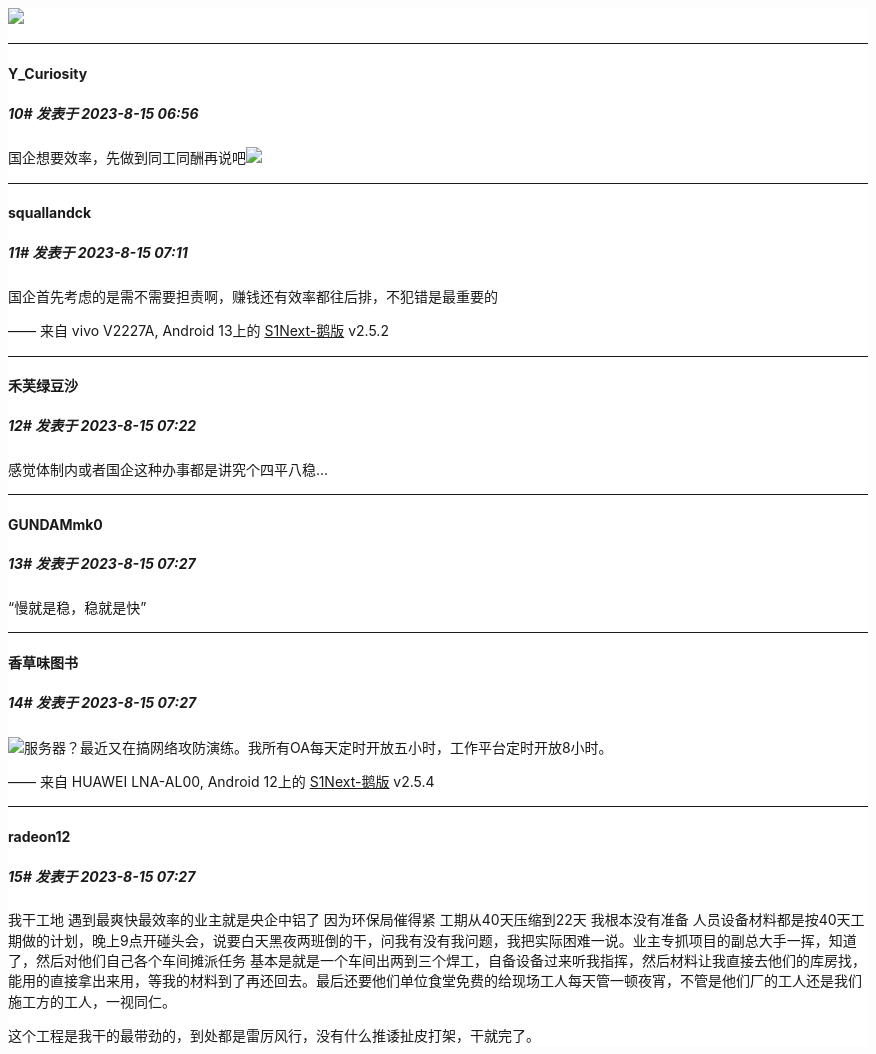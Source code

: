 <img src="https://static.saraba1st.com/image/smiley/face2017/020.png" referrerpolicy="no-referrer">

*****

####  Y_Curiosity  
##### 10#       发表于 2023-8-15 06:56

国企想要效率，先做到同工同酬再说吧<img src="https://static.saraba1st.com/image/smiley/face2017/037.png" referrerpolicy="no-referrer">

*****

####  squallandck  
##### 11#       发表于 2023-8-15 07:11

国企首先考虑的是需不需要担责啊，赚钱还有效率都往后排，不犯错是最重要的

—— 来自 vivo V2227A, Android 13上的 [S1Next-鹅版](https://github.com/ykrank/S1-Next/releases) v2.5.2

*****

####  禾芙绿豆沙  
##### 12#       发表于 2023-8-15 07:22

感觉体制内或者国企这种办事都是讲究个四平八稳...

*****

####  GUNDAMmk0  
##### 13#       发表于 2023-8-15 07:27

“慢就是稳，稳就是快”

*****

####  香草味图书  
##### 14#       发表于 2023-8-15 07:27

<img src="https://static.saraba1st.com/image/smiley/face2017/002.png" referrerpolicy="no-referrer">服务器？最近又在搞网络攻防演练。我所有OA每天定时开放五小时，工作平台定时开放8小时。

—— 来自 HUAWEI LNA-AL00, Android 12上的 [S1Next-鹅版](https://github.com/ykrank/S1-Next/releases) v2.5.4

*****

####  radeon12  
##### 15#       发表于 2023-8-15 07:27

我干工地 遇到最爽快最效率的业主就是央企中铝了
因为环保局催得紧 工期从40天压缩到22天
我根本没有准备 人员设备材料都是按40天工期做的计划，晚上9点开碰头会，说要白天黑夜两班倒的干，问我有没有我问题，我把实际困难一说。业主专抓项目的副总大手一挥，知道了，然后对他们自己各个车间摊派任务 基本是就是一个车间出两到三个焊工，自备设备过来听我指挥，然后材料让我直接去他们的库房找，能用的直接拿出来用，等我的材料到了再还回去。最后还要他们单位食堂免费的给现场工人每天管一顿夜宵，不管是他们厂的工人还是我们施工方的工人，一视同仁。

这个工程是我干的最带劲的，到处都是雷厉风行，没有什么推诿扯皮打架，干就完了。

